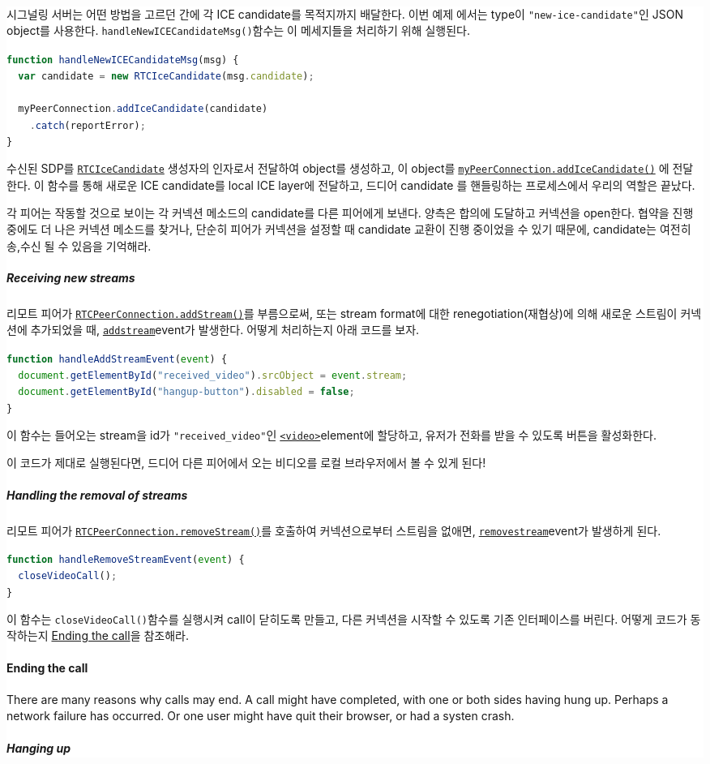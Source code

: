 시그널링 서버는 어떤 방법을 고르던 간에 각 ICE candidate를 목적지까지 배달한다. 이번 예제 에서는 type이 `"new-ice-candidate"`인 JSON object를 사용한다. `handleNewICECandidateMsg()`함수는 이 메세지들을 처리하기 위해 실행된다.

```js
function handleNewICECandidateMsg(msg) {
  var candidate = new RTCIceCandidate(msg.candidate);

  myPeerConnection.addIceCandidate(candidate)
    .catch(reportError);
}
```

수신된 SDP를 [`RTCIceCandidate`](/ko/docs/Web/API/RTCIceCandidate) 생성자의 인자로서 전달하여 object를 생성하고, 이 object를 [`myPeerConnection.addIceCandidate()`](/ko/docs/Web/API/RTCPeerConnection/addIceCandidate) 에 전달한다. 이 함수를 통해 새로운 ICE candidate를 local ICE layer에 전달하고, 드디어 candidate 를 핸들링하는 프로세스에서 우리의 역할은 끝났다.

각 피어는 작동할 것으로 보이는 각 커넥션 메소드의 candidate를 다른 피어에게 보낸다. 양측은 합의에 도달하고 커넥션을 open한다. 협약을 진행 중에도 더 나은 커넥션 메소드를 찾거나, 단순히 피어가 커넥션을 설정할 때 candidate 교환이 진행 중이었을 수 있기 때문에, candidate는 여전히 송,수신 될 수 있음을 기억해라.

##### Receiving new streams

리모트 피어가 [`RTCPeerConnection.addStream()`](/ko/docs/Web/API/RTCPeerConnection/addStream)를 부름으로써, 또는 stream format에 대한 renegotiation(재협상)에 의해 새로운 스트림이 커넥션에 추가되었을 때, [`addstream`](/ko/docs/Web/Events/addstream)event가 발생한다. 어떻게 처리하는지 아래 코드를 보자.

```js
function handleAddStreamEvent(event) {
  document.getElementById("received_video").srcObject = event.stream;
  document.getElementById("hangup-button").disabled = false;
}
```

이 함수는 들어오는 stream을 id가 `"received_video"`인 [`<video>`](/ko/docs/Web/HTML/Element/video)element에 할당하고, 유저가 전화를 받을 수 있도록 버튼을 활성화한다.

이 코드가 제대로 실행된다면, 드디어 다른 피어에서 오는 비디오를 로컬 브라우저에서 볼 수 있게 된다!

##### Handling the removal of streams

리모트 피어가 [`RTCPeerConnection.removeStream()`](/ko/docs/Web/API/RTCPeerConnection/removeStream)를 호출하여 커넥션으로부터 스트림을 없애면, [`removestream`](/ko/docs/Web/Events/removestream)event가 발생하게 된다.

```js
function handleRemoveStreamEvent(event) {
  closeVideoCall();
}
```

이 함수는 `closeVideoCall()`함수를 실행시켜 call이 닫히도록 만들고, 다른 커넥션을 시작할 수 있도록 기존 인터페이스를 버린다. 어떻게 코드가 동작하는지 [Ending the call](/ko/docs/Web/API/WebRTC_API/Signaling_and_video_calling#Ending_the_call)을 참조해라.

#### Ending the call

There are many reasons why calls may end. A call might have completed, with one or both sides having hung up. Perhaps a network failure has occurred. Or one user might have quit their browser, or had a systen crash.

##### Hanging up
